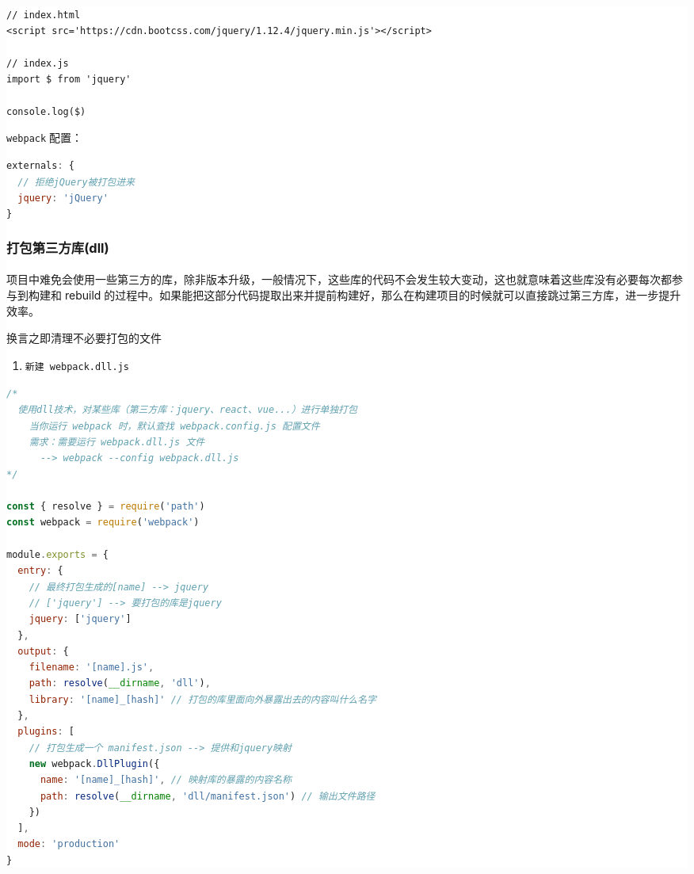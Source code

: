 ```JSX
// index.html
<script src='https://cdn.bootcss.com/jquery/1.12.4/jquery.min.js'></script>

// index.js
import $ from 'jquery'

console.log($)
```

`webpack` 配置：

```js
externals: {
  // 拒绝jQuery被打包进来
  jquery: 'jQuery'
}
```

### 打包第三方库(dll)

项目中难免会使用一些第三方的库，除非版本升级，一般情况下，这些库的代码不会发生较大变动，这也就意味着这些库没有必要每次都参与到构建和 rebuild 的过程中。如果能把这部分代码提取出来并提前构建好，那么在构建项目的时候就可以直接跳过第三方库，进一步提升效率。

<span class='mgreen'>换言之即清理不必要打包的文件</span>

1. `新建 webpack.dll.js`

```js
/*
  使用dll技术，对某些库（第三方库：jquery、react、vue...）进行单独打包
    当你运行 webpack 时，默认查找 webpack.config.js 配置文件
    需求：需要运行 webpack.dll.js 文件
      --> webpack --config webpack.dll.js
*/

const { resolve } = require('path')
const webpack = require('webpack')

module.exports = {
  entry: {
    // 最终打包生成的[name] --> jquery
    // ['jquery'] --> 要打包的库是jquery
    jquery: ['jquery']
  },
  output: {
    filename: '[name].js',
    path: resolve(__dirname, 'dll'),
    library: '[name]_[hash]' // 打包的库里面向外暴露出去的内容叫什么名字
  },
  plugins: [
    // 打包生成一个 manifest.json --> 提供和jquery映射
    new webpack.DllPlugin({
      name: '[name]_[hash]', // 映射库的暴露的内容名称
      path: resolve(__dirname, 'dll/manifest.json') // 输出文件路径
    })
  ],
  mode: 'production'
}
```
